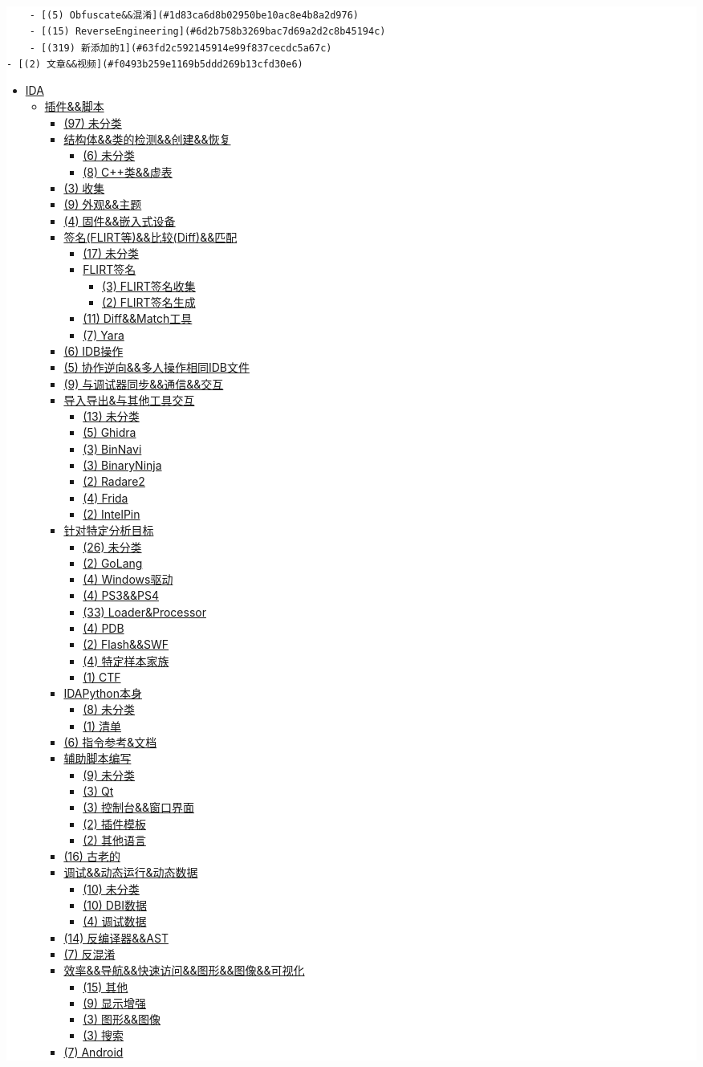         - [(5) Obfuscate&&混淆](#1d83ca6d8b02950be10ac8e4b8a2d976)
        - [(15) ReverseEngineering](#6d2b758b3269bac7d69a2d2c8b45194c)
        - [(319) 新添加的1](#63fd2c592145914e99f837cecdc5a67c)
    - [(2) 文章&&视频](#f0493b259e1169b5ddd269b13cfd30e6)
- [IDA](#08e59e476824a221f6e4a69c0bba7d63)
    - [插件&&脚本](#f11ab1ff46aa300cc3e86528b8a98ad7)
        - [(97) 未分类](#c39a6d8598dde6abfeef43faf931beb5)
        - [结构体&&类的检测&&创建&&恢复](#fb4f0c061a72fc38656691746e7c45ce)
            - [(6) 未分类](#fa5ede9a4f58d4efd98585d3158be4fb)
            - [(8) C++类&&虚表](#4900b1626f10791748b20630af6d6123)
        - [(3) 收集](#a7dac37cd93b8bb42c7d6aedccb751b3)
        - [(9) 外观&&主题](#fabf03b862a776bbd8bcc4574943a65a)
        - [(4) 固件&&嵌入式设备](#a8f5db3ab4bc7bc3d6ca772b3b9b0b1e)
        - [签名(FLIRT等)&&比较(Diff)&&匹配](#02088f4884be6c9effb0f1e9a3795e58)
            - [(17) 未分类](#cf04b98ea9da0056c055e2050da980c1)
            - [FLIRT签名](#19360afa4287236abe47166154bc1ece)
                - [(3) FLIRT签名收集](#1c9d8dfef3c651480661f98418c49197)
                - [(2) FLIRT签名生成](#a9a63d23d32c6c789ca4d2e146c9b6d0)
            - [(11) Diff&&Match工具](#161e5a3437461dc8959cc923e6a18ef7)
            - [(7) Yara](#46c9dfc585ae59fe5e6f7ddf542fb31a)
        - [(6) IDB操作](#5e91b280aab7f242cbc37d64ddbff82f)
        - [(5) 协作逆向&&多人操作相同IDB文件](#206ca17fc949b8e0ae62731d9bb244cb)
        - [(9) 与调试器同步&&通信&&交互](#f7d311685152ac005cfce5753c006e4b)
        - [导入导出&与其他工具交互](#6fb7e41786c49cc3811305c520dfe9a1)
            - [(13) 未分类](#8ad723b704b044e664970b11ce103c09)
            - [(5) Ghidra](#c7066b0c388cd447e980bf0eb38f39ab)
            - [(3) BinNavi](#11139e7d6db4c1cef22718868f29fe12)
            - [(3) BinaryNinja](#d1ff64bee76f6749aef6100d72bfbe3a)
            - [(2) Radare2](#21ed198ae5a974877d7a635a4b039ae3)
            - [(4) Frida](#a1cf7f7f849b4ca2101bd31449c2a0fd)
            - [(2) IntelPin](#dd0332da5a1482df414658250e6357f8)
        - [针对特定分析目标](#004c199e1dbf71769fbafcd8e58d1ead)
            - [(26) 未分类](#5578c56ca09a5804433524047840980e)
            - [(2) GoLang](#1b17ac638aaa09852966306760fda46b)
            - [(4) Windows驱动](#4c158ccc5aee04383755851844fdd137)
            - [(4) PS3&&PS4](#315b1b8b41c67ae91b841fce1d4190b5)
            - [(33) Loader&Processor](#cb59d84840e41330a7b5e275c0b81725)
            - [(4) PDB](#f5e51763bb09d8fd47ee575a98bedca1)
            - [(2) Flash&&SWF](#7d0681efba2cf3adaba2780330cd923a)
            - [(4) 特定样本家族](#841d605300beba45c3be131988514a03)
            - [(1) CTF](#ad44205b2d943cfa2fa805b2643f4595)
        - [IDAPython本身](#ad68872e14f70db53e8d9519213ec039)
            - [(8) 未分类](#2299bc16945c25652e5ad4d48eae8eca)
            - [(1) 清单](#c42137cf98d6042372b1fd43c3635135)
        - [(6) 指令参考&文档](#846eebe73bef533041d74fc711cafb43)
        - [辅助脚本编写](#c08ebe5b7eec9fc96f8eff36d1d5cc7d)
            - [(9) 未分类](#45fd7cfce682c7c25b4f3fbc4c461ba2)
            - [(3) Qt](#1a56a5b726aaa55ec5b7a5087d6c8968)
            - [(3) 控制台&&窗口界面](#1721c09501e4defed9eaa78b8d708361)
            - [(2) 插件模板](#227fbff77e3a13569ef7b007344d5d2e)
            - [(2) 其他语言](#8b19bb8cf9a5bc9e6ab045f3b4fabf6a)
        - [(16) 古老的](#dc35a2b02780cdaa8effcae2b6ce623e)
        - [调试&&动态运行&动态数据](#e3e7030efc3b4de3b5b8750b7d93e6dd)
            - [(10) 未分类](#2944dda5289f494e5e636089db0d6a6a)
            - [(10) DBI数据](#0fbd352f703b507853c610a664f024d1)
            - [(4) 调试数据](#b31acf6c84a9506066d497af4e702bf5)
        - [(14) 反编译器&&AST](#d2166f4dac4eab7fadfe0fd06467fbc9)
        - [(7) 反混淆](#7199e8787c0de5b428f50263f965fda7)
        - [效率&&导航&&快速访问&&图形&&图像&&可视化 ](#fcf75a0881617d1f684bc8b359c684d7)
            - [(15) 其他](#c5b120e1779b928d860ad64ff8d23264)
            - [(9) 显示增强](#03fac5b3abdbd56974894a261ce4e25f)
            - [(3) 图形&&图像](#3b1dba00630ce81cba525eea8fcdae08)
            - [(3) 搜索](#8f9468e9ab26128567f4be87ead108d7)
        - [(7) Android](#66052f824f5054aa0f70785a2389a478)
